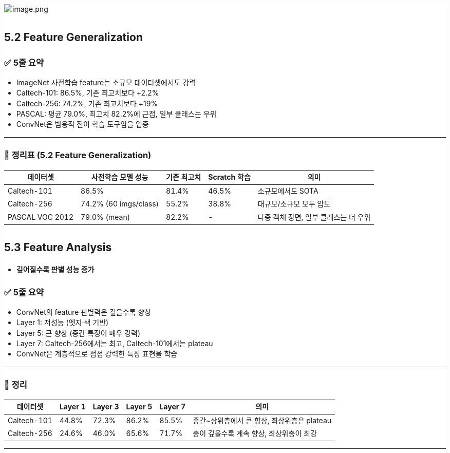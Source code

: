 ![image.png]((ZFNet)%20Visualizing%20and%20Understanding%20Convolutiona%2025ca9b246de18068af2bc450e4cf0526/image%207.png)

## 5.2 Feature Generalization

### ✅ **5줄 요약**

- ImageNet 사전학습 feature는 소규모 데이터셋에서도 강력
- Caltech-101: 86.5%, 기존 최고치보다 +2.2%
- Caltech-256: 74.2%, 기존 최고치보다 +19%
- PASCAL: 평균 79.0%, 최고치 82.2%에 근접, 일부 클래스는 우위
- ConvNet은 범용적 전이 학습 도구임을 입증

---

### 📌 **정리표 (5.2 Feature Generalization)**

| 데이터셋 | 사전학습 모델 성능 | 기존 최고치 | Scratch 학습 | 의미 |
| --- | --- | --- | --- | --- |
| Caltech-101 | 86.5% | 81.4% | 46.5% | 소규모에서도 SOTA |
| Caltech-256 | 74.2% (60 imgs/class) | 55.2% | 38.8% | 대규모/소규모 모두 압도 |
| PASCAL VOC 2012 | 79.0% (mean) | 82.2% | - | 다중 객체 장면, 일부 클래스는 더 우위 |

## 5.3 Feature Analysis

- **깊어질수록 판별 성능 증가**

### ✅ **5줄 요약**

- ConvNet의 feature 판별력은 깊을수록 향상
- Layer 1: 저성능 (엣지·색 기반)
- Layer 5: 큰 향상 (중간 특징이 매우 강력)
- Layer 7: Caltech-256에서는 최고, Caltech-101에서는 plateau
- ConvNet은 계층적으로 점점 강력한 특징 표현을 학습

---

### 📌 **정리**

| 데이터셋 | Layer 1 | Layer 3 | Layer 5 | Layer 7 | 의미 |
| --- | --- | --- | --- | --- | --- |
| Caltech-101 | 44.8% | 72.3% | 86.2% | 85.5% | 중간~상위층에서 큰 향상, 최상위층은 plateau |
| Caltech-256 | 24.6% | 46.0% | 65.6% | 71.7% | 층이 깊을수록 계속 향상, 최상위층이 최강 |
</aside>

---